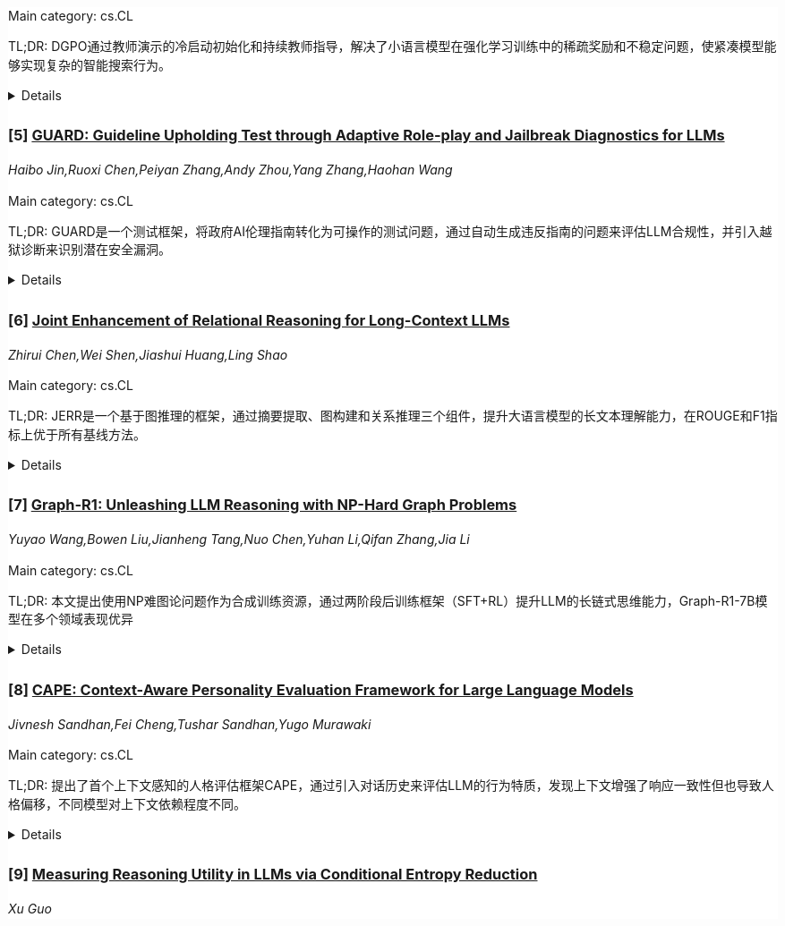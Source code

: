 Main category: cs.CL

TL;DR: DGPO通过教师演示的冷启动初始化和持续教师指导，解决了小语言模型在强化学习训练中的稀疏奖励和不稳定问题，使紧凑模型能够实现复杂的智能搜索行为。


<details><summary>Details</summary></details>


### [5] [GUARD: Guideline Upholding Test through Adaptive Role-play and Jailbreak Diagnostics for LLMs](https://arxiv.org/abs/2508.20325)
*Haibo Jin,Ruoxi Chen,Peiyan Zhang,Andy Zhou,Yang Zhang,Haohan Wang*

Main category: cs.CL

TL;DR: GUARD是一个测试框架，将政府AI伦理指南转化为可操作的测试问题，通过自动生成违反指南的问题来评估LLM合规性，并引入越狱诊断来识别潜在安全漏洞。


<details><summary>Details</summary></details>


### [6] [Joint Enhancement of Relational Reasoning for Long-Context LLMs](https://arxiv.org/abs/2508.20351)
*Zhirui Chen,Wei Shen,Jiashui Huang,Ling Shao*

Main category: cs.CL

TL;DR: JERR是一个基于图推理的框架，通过摘要提取、图构建和关系推理三个组件，提升大语言模型的长文本理解能力，在ROUGE和F1指标上优于所有基线方法。


<details><summary>Details</summary></details>


### [7] [Graph-R1: Unleashing LLM Reasoning with NP-Hard Graph Problems](https://arxiv.org/abs/2508.20373)
*Yuyao Wang,Bowen Liu,Jianheng Tang,Nuo Chen,Yuhan Li,Qifan Zhang,Jia Li*

Main category: cs.CL

TL;DR: 本文提出使用NP难图论问题作为合成训练资源，通过两阶段后训练框架（SFT+RL）提升LLM的长链式思维能力，Graph-R1-7B模型在多个领域表现优异


<details><summary>Details</summary></details>


### [8] [CAPE: Context-Aware Personality Evaluation Framework for Large Language Models](https://arxiv.org/abs/2508.20385)
*Jivnesh Sandhan,Fei Cheng,Tushar Sandhan,Yugo Murawaki*

Main category: cs.CL

TL;DR: 提出了首个上下文感知的人格评估框架CAPE，通过引入对话历史来评估LLM的行为特质，发现上下文增强了响应一致性但也导致人格偏移，不同模型对上下文依赖程度不同。


<details><summary>Details</summary></details>


### [9] [Measuring Reasoning Utility in LLMs via Conditional Entropy Reduction](https://arxiv.org/abs/2508.20395)
*Xu Guo*

